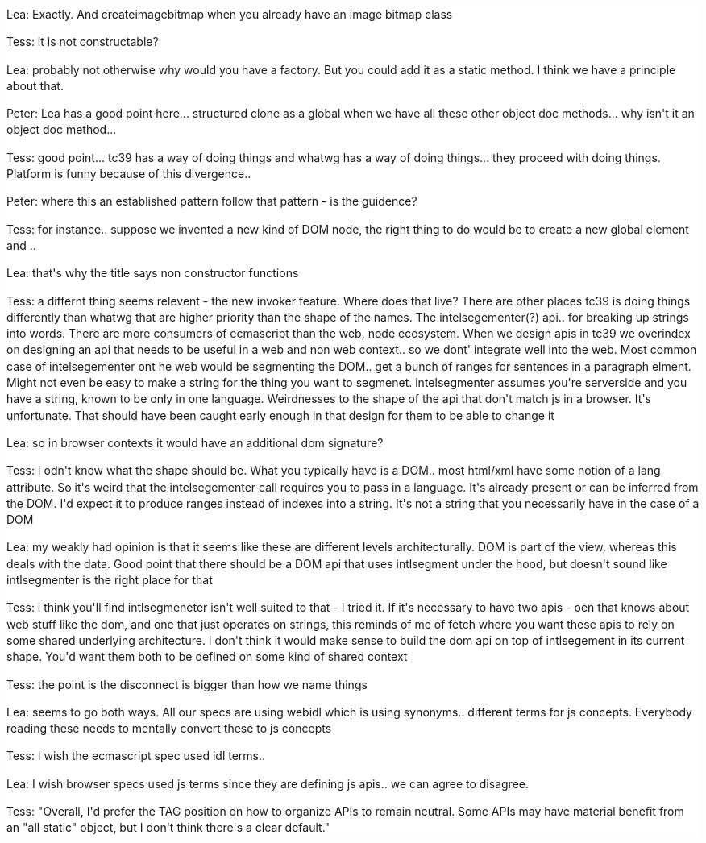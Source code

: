 Lea: Exactly. And createimagebitmap when you already have an image bitmap class

Tess: it is not constructable?

Lea: probably not otherwise why would you have a factory. But you could add it as a static method. I think we have a principle about that.

Peter: Lea has a good point here... structured clone as a global when we have all these other object doc methods... why isn't it an object doc method...

Tess: good point... tc39 has a way of doing things and whatwg has a way of doing things... they proceed with doing things. Platform is funny because of this divergence..

Peter: where this an established pattern follow that pattern - is the guidence?

Tess: for instance.. suppose we invented a new kind of DOM node, the right thing to do would be to create a new global element and ..

Lea: that's why the title says non constructor functions

Tess: a differnt thing seems relevent - the new invoker feature. Where does that live? There are other places tc39 is doing things differently than whatwg that are higher priority than the shape of the names. The intelsegementer(?) api.. for breaking up strings into words. There are more consumers of ecmascript than the web, node ecosystem. When we design apis in tc39 we overindex on designing an api that needs to be useful in a web and non web context.. so we dont' integrate well into the web. Most common case of intelsegementer ont he web would be segmenting the DOM.. get a bunch of ranges for sentences in a paragraph elment. Might not even be easy to make a string for the thing you want to segmenet. intelsegmenter assumes you're serverside and you have a string, known to be only in one language. Weirdnesses to the shape of the api that don't match js in a browser. It's unfortunate. That should have been caught early enough in that design for them to be able to change it

Lea: so in browser contexts it would have an additional dom signature?

Tess: I odn't know what the shape should be. What you typically have is a DOM.. most html/xml have some notion of a lang attribute. So it's weird that the intelsegementer call requires you to pass in a language. It's already present or can be inferred from the DOM. I'd expect it to produce ranges instead of indexes into a string. It's not a string that you necessarily have in the case of a DOM

Lea: my weakly had opinion is that it seems like these are different levels architecturally. DOM is part of the view, whereas this deals with the data. Good point that there should be a DOM api that uses intlsegment under the hood, but doesn't sound like intlsegmenter is the right place for that

Tess: i think you'll find intlsegmeneter isn't well suited to that - I tried it. If it's necessary to have two apis - oen that knows about web stuff like the dom, and one that just operates on strings, this reminds of me of fetch where you want these apis to rely on some shared underlying architecture. I don't think it would make sense to build the dom api on top of intlsegement in its current shape. You'd want them both to be defined on some kind of shared context

Tess: the point is the disconnect is bigger than how we name things

Lea: seems to go both ways. All our specs are using webidl which is using synonyms.. different terms for js concepts. Everybody reading these needs to mentally convert these to js concepts

Tess: I wish the ecmascript spec used idl terms..

Lea: I wish browser specs used js terms since they are defining js apis.. we can agree to disagree. 

Tess: "Overall, I'd prefer the TAG position on how to organize APIs to remain neutral. Some APIs may have material benefit from an "all static" object, but I don't think there's a clear default."
